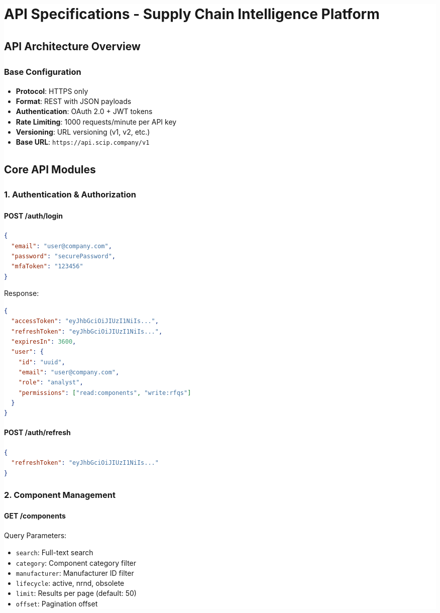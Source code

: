 # API Specifications - Supply Chain Intelligence Platform

## API Architecture Overview

### Base Configuration
- **Protocol**: HTTPS only
- **Format**: REST with JSON payloads
- **Authentication**: OAuth 2.0 + JWT tokens
- **Rate Limiting**: 1000 requests/minute per API key
- **Versioning**: URL versioning (v1, v2, etc.)
- **Base URL**: `https://api.scip.company/v1`

## Core API Modules

### 1. Authentication & Authorization

#### POST /auth/login
```json
{
  "email": "user@company.com",
  "password": "securePassword",
  "mfaToken": "123456"
}
```
Response:
```json
{
  "accessToken": "eyJhbGciOiJIUzI1NiIs...",
  "refreshToken": "eyJhbGciOiJIUzI1NiIs...",
  "expiresIn": 3600,
  "user": {
    "id": "uuid",
    "email": "user@company.com",
    "role": "analyst",
    "permissions": ["read:components", "write:rfqs"]
  }
}
```

#### POST /auth/refresh
```json
{
  "refreshToken": "eyJhbGciOiJIUzI1NiIs..."
}
```

### 2. Component Management

#### GET /components
Query Parameters:
- `search`: Full-text search
- `category`: Component category filter
- `manufacturer`: Manufacturer ID filter
- `lifecycle`: active, nrnd, obsolete
- `limit`: Results per page (default: 50)
- `offset`: Pagination offset
